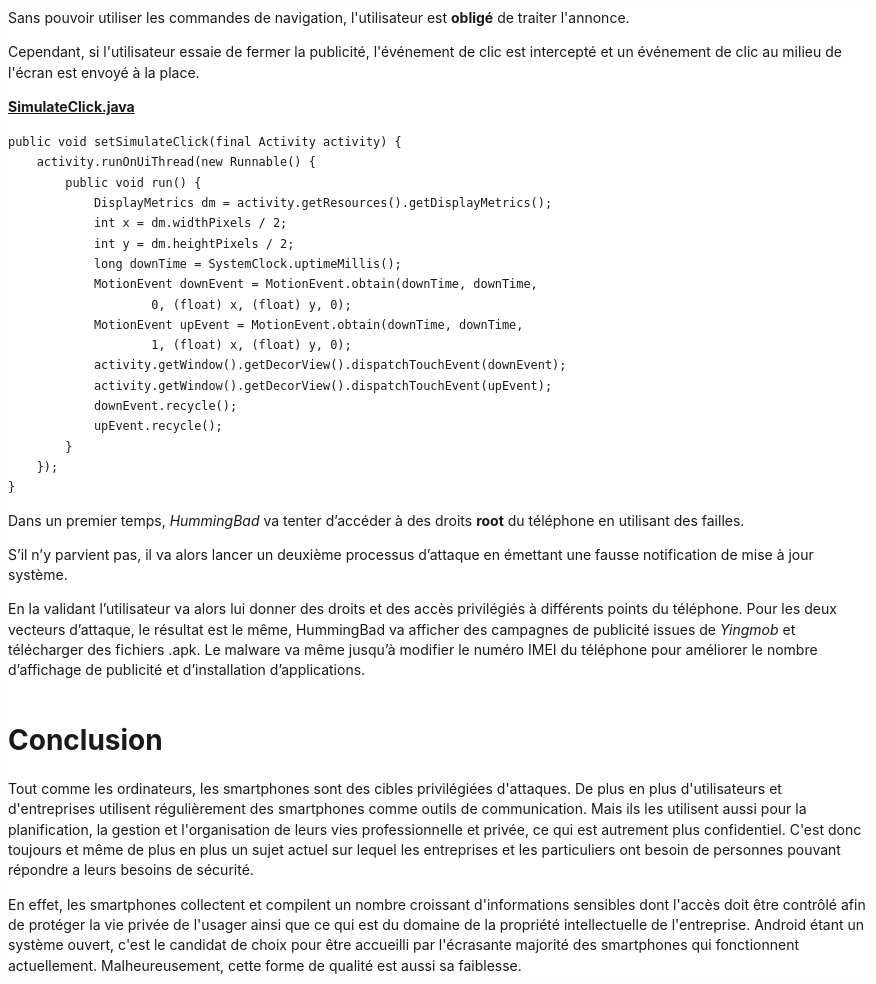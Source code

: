 Sans pouvoir utiliser les commandes de navigation, l'utilisateur est **obligé** de traiter l'annonce.

Cependant, si l'utilisateur essaie de fermer la publicité, l'événement de clic est intercepté et un événement de clic au milieu de l'écran est envoyé à la place.

[**SimulateClick.java**](https://gist.github.com/deniskrr/40c99e4a7887a4c4d5856fe1466314a2#file-simulateclick-java)

```java=
public void setSimulateClick(final Activity activity) {
    activity.runOnUiThread(new Runnable() {
        public void run() {
            DisplayMetrics dm = activity.getResources().getDisplayMetrics();
            int x = dm.widthPixels / 2;
            int y = dm.heightPixels / 2;
            long downTime = SystemClock.uptimeMillis();
            MotionEvent downEvent = MotionEvent.obtain(downTime, downTime,
                    0, (float) x, (float) y, 0);
            MotionEvent upEvent = MotionEvent.obtain(downTime, downTime,
                    1, (float) x, (float) y, 0);
            activity.getWindow().getDecorView().dispatchTouchEvent(downEvent);
            activity.getWindow().getDecorView().dispatchTouchEvent(upEvent);
            downEvent.recycle();
            upEvent.recycle();
        }
    });
}
```

Dans un premier temps, *HummingBad* va tenter d’accéder à des droits **root** du téléphone en utilisant des failles.

S’il n’y parvient pas, il va alors lancer un deuxième processus d’attaque en émettant une fausse notification de mise à jour système.

En la validant l’utilisateur va alors lui donner des droits et des accès privilégiés à différents points du téléphone. Pour les deux vecteurs d’attaque, le résultat est le même, HummingBad va afficher des campagnes de publicité issues de *Yingmob* et télécharger des fichiers .apk. Le malware va même jusqu’à modifier le numéro IMEI du téléphone pour améliorer le nombre d’affichage de publicité et d’installation d’applications.

# Conclusion

Tout comme les ordinateurs, les smartphones sont des cibles privilégiées d'attaques. De plus en plus d'utilisateurs et d'entreprises utilisent régulièrement des smartphones comme outils de communication. Mais ils les utilisent aussi pour la planification, la gestion et l'organisation de leurs vies professionnelle et privée, ce qui est autrement plus confidentiel. C'est donc toujours et même de plus en plus un sujet actuel sur lequel les entreprises et les particuliers ont besoin de personnes pouvant répondre a leurs besoins de sécurité.

En effet, les smartphones collectent et compilent un nombre croissant d'informations sensibles dont l'accès doit être contrôlé afin de protéger la vie privée de l'usager ainsi que ce qui est du domaine de la propriété intellectuelle de l'entreprise. Android étant un système ouvert, c'est le candidat de choix pour être accueilli par l'écrasante majorité des smartphones qui fonctionnent actuellement. Malheureusement, cette forme de qualité est aussi sa faiblesse.
